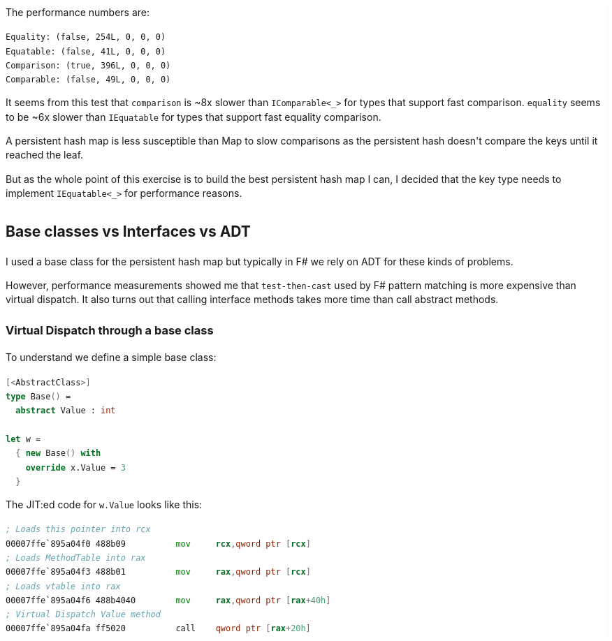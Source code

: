 The performance numbers are:

```
Equality: (false, 254L, 0, 0, 0)
Equatable: (false, 41L, 0, 0, 0)
Comparison: (true, 396L, 0, 0, 0)
Comparable: (false, 49L, 0, 0, 0)
```

It seems from this test that `comparison` is ~8x slower than `IComparable<_>` for types that support fast comparison.
`equality` seems to be ~6x slower than `IEquatable` for types that support fast equality comparison.

A persistent hash map is less susceptible than Map to slow comparisons as the persistent hash doesn't compare the keys until it reached the leaf.

But as the whole point of this exercise is to build the best persistent hash map I can, I decided that the key type needs to implement `IEquatable<_>` for performance reasons.

## Base classes vs Interfaces vs ADT

I used a base class for the persistent hash map but typically in F# we rely on ADT for these kinds of problems.

However, performance measurements showed me that `test-then-cast` used by F# pattern matching is more expensive than virtual dispatch. It also turns out that calling interface methods takes more time than call abstract methods.

### Virtual Dispatch through a base class

To understand we define a simple base class:

```fsharp
[<AbstractClass>]
type Base() =
  abstract Value : int

let w =
  { new Base() with
    override x.Value = 3
  }
```

The JIT:ed code for `w.Value` looks like this:

```asm
; Loads this pointer into rcx
00007ffe`895a04f0 488b09          mov     rcx,qword ptr [rcx]
; Loads MethodTable into rax
00007ffe`895a04f3 488b01          mov     rax,qword ptr [rcx]
; Loads vtable into rax
00007ffe`895a04f6 488b4040        mov     rax,qword ptr [rax+40h]
; Virtual Dispatch Value method
00007ffe`895a04fa ff5020          call    qword ptr [rax+20h]
```


  [1]: https://raw.githubusercontent.com/mrange/fsharpadvent2016/a9bc95ecc1182a121448f702191065a431c7fda8/src/PHM/images/phm_tm.png
  [2]: https://raw.githubusercontent.com/mrange/fsharpadvent2016/a9bc95ecc1182a121448f702191065a431c7fda8/src/PHM/images/phm_cc.png
  [3]: https://raw.githubusercontent.com/mrange/fsharpadvent2016/a9bc95ecc1182a121448f702191065a431c7fda8/src/PHM/images/phm_lookup.png
  [4]: https://raw.githubusercontent.com/mrange/fsharpadvent2016/a9bc95ecc1182a121448f702191065a431c7fda8/src/PHM/images/phm_insert.png
  [5]: https://raw.githubusercontent.com/mrange/fsharpadvent2016/a9bc95ecc1182a121448f702191065a431c7fda8/src/PHM/images/phm_remove.png